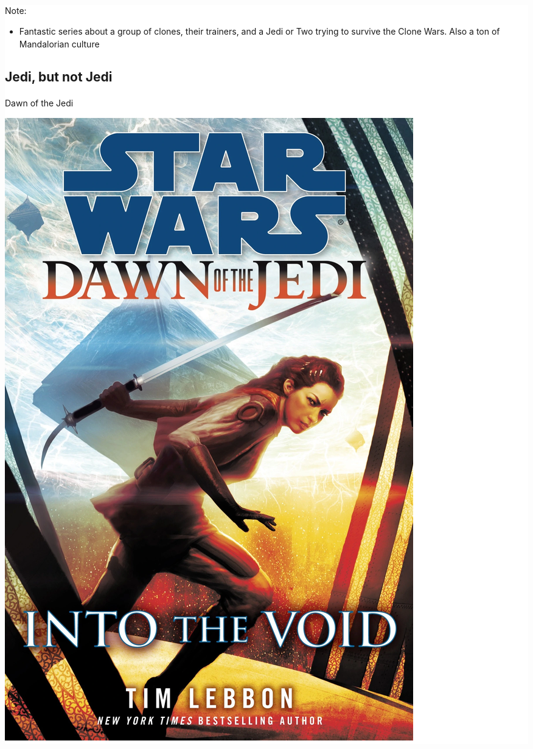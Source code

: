 Note:
- Fantastic series about a group of clones, their trainers, and a Jedi or Two trying to survive the Clone Wars. Also a ton of Mandalorian culture


## Jedi, but not Jedi

Dawn of the Jedi <i class="fa fa-rebel" aria-hidden="true"></i>

<img class="r-stretch" src="images/DawnoftheJedi.webp">
